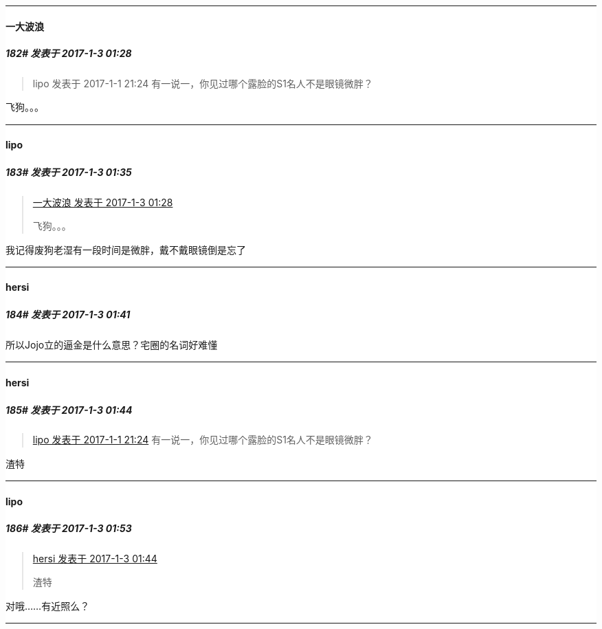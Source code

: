 -----

####  一大波浪  
##### 182#       发表于 2017-1-3 01:28


<blockquote>lipo 发表于 2017-1-1 21:24
有一说一，你见过哪个露脸的S1名人不是眼镜微胖？</blockquote>
飞狗。。。


-----

####  lipo  
##### 183#       发表于 2017-1-3 01:35


<blockquote><a href="httphttps://bbs.saraba1st.com/2b/forum.php?mod=redirect&amp;goto=findpost&amp;pid=34680291&amp;ptid=1359629" target="_blank">一大波浪 发表于 2017-1-3 01:28</a>

飞狗。。。</blockquote>
我记得废狗老湿有一段时间是微胖，戴不戴眼镜倒是忘了


-----

####  hersi  
##### 184#       发表于 2017-1-3 01:41


所以Jojo立的逼金是什么意思？宅圈的名词好难懂


-----

####  hersi  
##### 185#       发表于 2017-1-3 01:44


<blockquote><a href="httphttps://bbs.saraba1st.com/2b/forum.php?mod=redirect&amp;goto=findpost&amp;pid=34670518&amp;ptid=1359629" target="_blank">lipo 发表于 2017-1-1 21:24</a>
有一说一，你见过哪个露脸的S1名人不是眼镜微胖？</blockquote>
渣特


-----

####  lipo  
##### 186#       发表于 2017-1-3 01:53


<blockquote><a href="httphttps://bbs.saraba1st.com/2b/forum.php?mod=redirect&amp;goto=findpost&amp;pid=34680352&amp;ptid=1359629" target="_blank">hersi 发表于 2017-1-3 01:44</a>

渣特</blockquote>
对哦……有近照么？


-----
